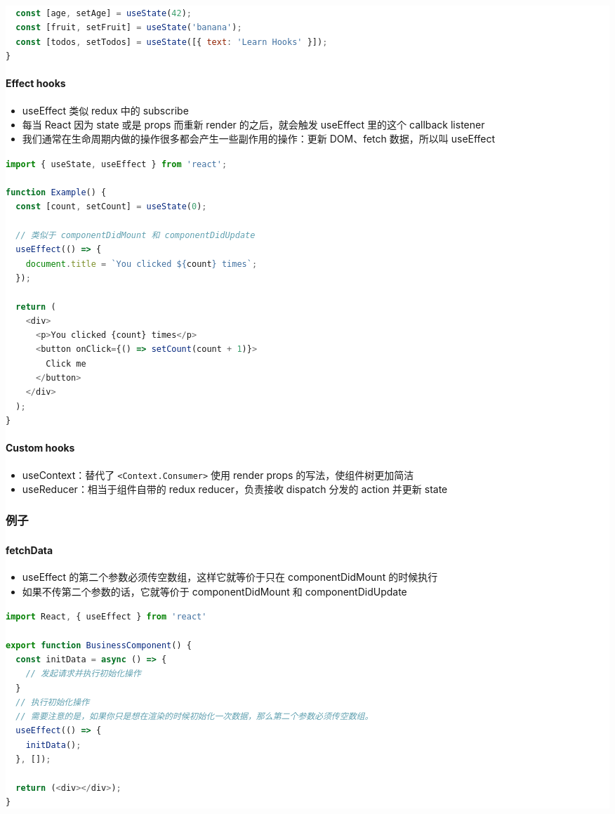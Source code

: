 ```js
  const [age, setAge] = useState(42);
  const [fruit, setFruit] = useState('banana');
  const [todos, setTodos] = useState([{ text: 'Learn Hooks' }]);
}
```

#### Effect hooks

- useEffect 类似 redux 中的 subscribe
- 每当 React 因为 state 或是 props 而重新 render 的之后，就会触发 useEffect 里的这个 callback listener
- 我们通常在生命周期内做的操作很多都会产生一些副作用的操作：更新 DOM、fetch 数据，所以叫 useEffect

```js
import { useState, useEffect } from 'react';

function Example() {
  const [count, setCount] = useState(0);

  // 类似于 componentDidMount 和 componentDidUpdate
  useEffect(() => {
    document.title = `You clicked ${count} times`;
  });

  return (
    <div>
      <p>You clicked {count} times</p>
      <button onClick={() => setCount(count + 1)}>
        Click me
      </button>
    </div>
  );
}
```

#### Custom hooks

- useContext：替代了 `<Context.Consumer>` 使用 render props 的写法，使组件树更加简洁
- useReducer：相当于组件自带的 redux reducer，负责接收 dispatch 分发的 action 并更新 state

### 例子

#### fetchData

- useEffect 的第二个参数必须传空数组，这样它就等价于只在 componentDidMount 的时候执行
- 如果不传第二个参数的话，它就等价于 componentDidMount 和 componentDidUpdate

```js
import React, { useEffect } from 'react'

export function BusinessComponent() {
  const initData = async () => {
    // 发起请求并执行初始化操作
  }
  // 执行初始化操作
  // 需要注意的是，如果你只是想在渲染的时候初始化一次数据，那么第二个参数必须传空数组。
  useEffect(() => {
    initData();
  }, []);

  return (<div></div>);
}
```
